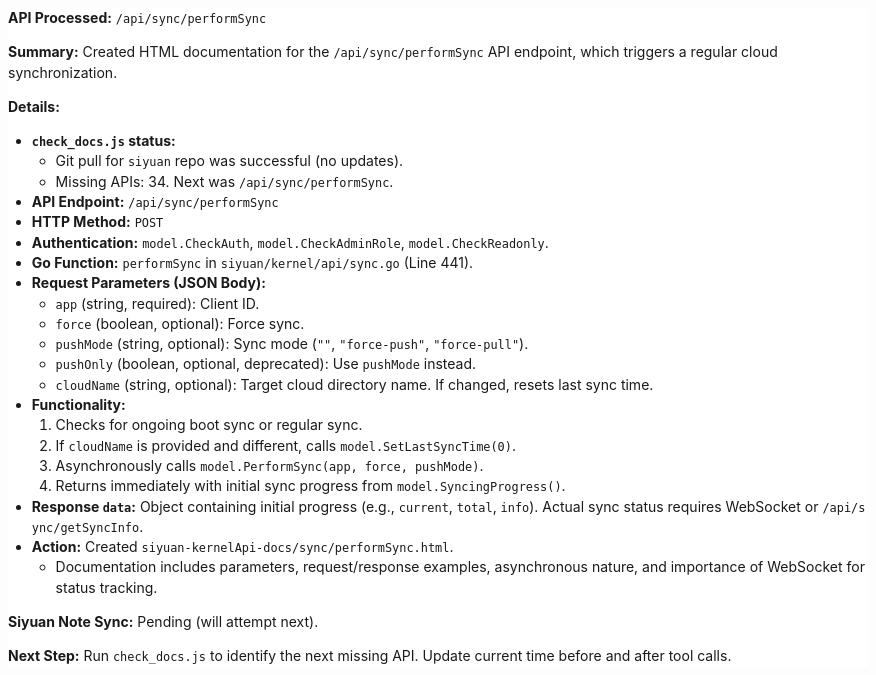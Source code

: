**API Processed:** `/api/sync/performSync`

**Summary:** Created HTML documentation for the `/api/sync/performSync` API endpoint, which triggers a regular cloud synchronization.

**Details:**
*   **`check_docs.js` status:**
    *   Git pull for `siyuan` repo was successful (no updates).
    *   Missing APIs: 34. Next was `/api/sync/performSync`.
*   **API Endpoint:** `/api/sync/performSync`
*   **HTTP Method:** `POST`
*   **Authentication:** `model.CheckAuth`, `model.CheckAdminRole`, `model.CheckReadonly`.
*   **Go Function:** `performSync` in `siyuan/kernel/api/sync.go` (Line 441).
*   **Request Parameters (JSON Body):**
    *   `app` (string, required): Client ID.
    *   `force` (boolean, optional): Force sync.
    *   `pushMode` (string, optional): Sync mode (<code>""</code>, `"force-push"`, `"force-pull"`).
    *   `pushOnly` (boolean, optional, deprecated): Use `pushMode` instead.
    *   `cloudName` (string, optional): Target cloud directory name. If changed, resets last sync time.
*   **Functionality:** 
    1.  Checks for ongoing boot sync or regular sync.
    2.  If `cloudName` is provided and different, calls `model.SetLastSyncTime(0)`.
    3.  Asynchronously calls `model.PerformSync(app, force, pushMode)`.
    4.  Returns immediately with initial sync progress from `model.SyncingProgress()`.
*   **Response `data`:** Object containing initial progress (e.g., `current`, `total`, `info`). Actual sync status requires WebSocket or `/api/sync/getSyncInfo`.
*   **Action:** Created `siyuan-kernelApi-docs/sync/performSync.html`.
    *   Documentation includes parameters, request/response examples, asynchronous nature, and importance of WebSocket for status tracking.

**Siyuan Note Sync:** Pending (will attempt next).

**Next Step:** Run `check_docs.js` to identify the next missing API. Update current time before and after tool calls. 